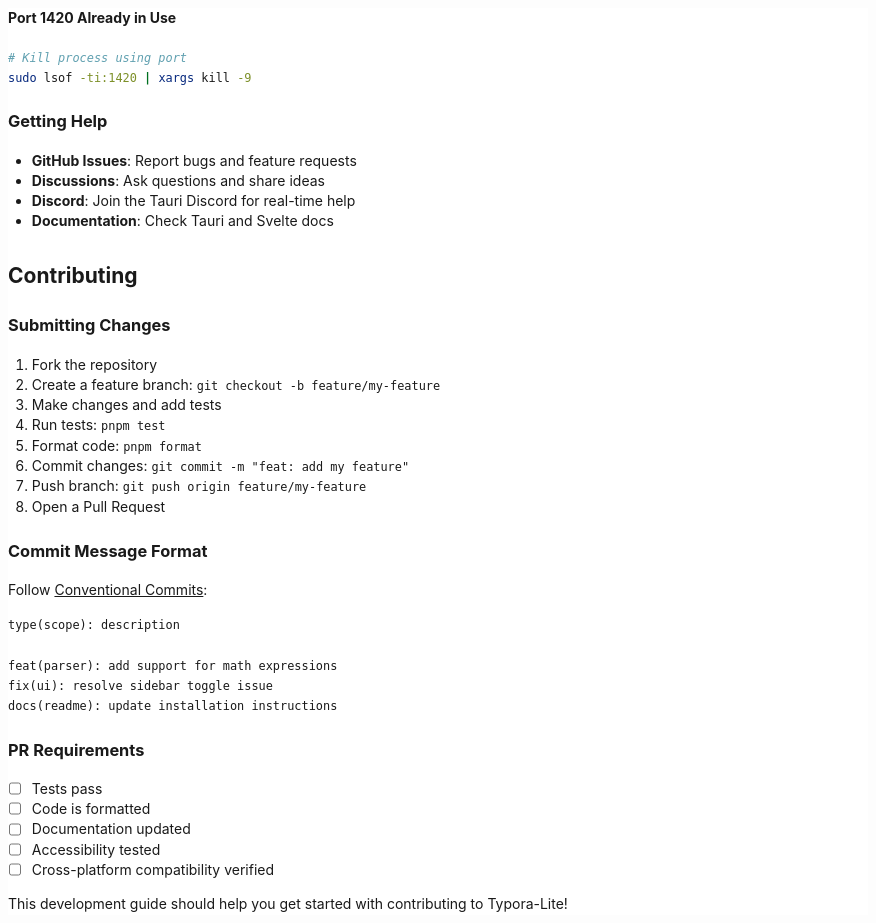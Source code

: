 #### Port 1420 Already in Use
```bash
# Kill process using port
sudo lsof -ti:1420 | xargs kill -9
```

### Getting Help
- **GitHub Issues**: Report bugs and feature requests
- **Discussions**: Ask questions and share ideas
- **Discord**: Join the Tauri Discord for real-time help
- **Documentation**: Check Tauri and Svelte docs

## Contributing

### Submitting Changes
1. Fork the repository
2. Create a feature branch: `git checkout -b feature/my-feature`
3. Make changes and add tests
4. Run tests: `pnpm test`
5. Format code: `pnpm format`
6. Commit changes: `git commit -m "feat: add my feature"`
7. Push branch: `git push origin feature/my-feature`
8. Open a Pull Request

### Commit Message Format
Follow [Conventional Commits](https://www.conventionalcommits.org/):
```
type(scope): description

feat(parser): add support for math expressions
fix(ui): resolve sidebar toggle issue
docs(readme): update installation instructions
```

### PR Requirements
- [ ] Tests pass
- [ ] Code is formatted
- [ ] Documentation updated
- [ ] Accessibility tested
- [ ] Cross-platform compatibility verified

This development guide should help you get started with contributing to Typora-Lite!
